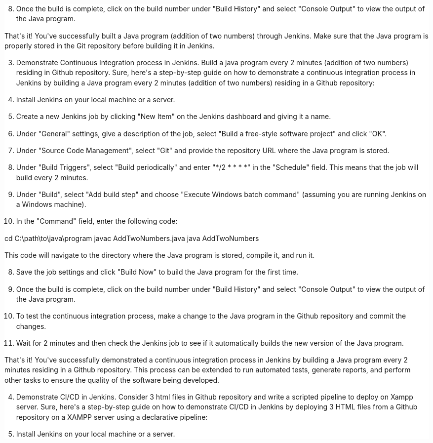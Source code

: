 8. Once the build is complete, click on the build number under "Build History" and select "Console Output" to view the output of the Java program.

That's it! You've successfully built a Java program (addition of two numbers) through Jenkins. Make sure that the Java program is properly stored in the Git repository before building it in Jenkins.


3. Demonstrate Continuous Integration process in Jenkins. Build a java program every 2 minutes (addition of two numbers) residing in Github repository. 
Sure, here's a step-by-step guide on how to demonstrate a continuous integration process in Jenkins by building a Java program every 2 minutes (addition of two numbers) residing in a Github repository:

1. Install Jenkins on your local machine or a server.

2. Create a new Jenkins job by clicking "New Item" on the Jenkins dashboard and giving it a name.

3. Under "General" settings, give a description of the job, select "Build a free-style software project" and click "OK".

4. Under "Source Code Management", select "Git" and provide the repository URL where the Java program is stored.

5. Under "Build Triggers", select "Build periodically" and enter "*/2 * * * *" in the "Schedule" field. This means that the job will build every 2 minutes.

6. Under "Build", select "Add build step" and choose "Execute Windows batch command" (assuming you are running Jenkins on a Windows machine).

7. In the "Command" field, enter the following code:


cd C:\path\to\java\program
javac AddTwoNumbers.java
java AddTwoNumbers


   This code will navigate to the directory where the Java program is stored, compile it, and run it.

8. Save the job settings and click "Build Now" to build the Java program for the first time.

9. Once the build is complete, click on the build number under "Build History" and select "Console Output" to view the output of the Java program.

10. To test the continuous integration process, make a change to the Java program in the Github repository and commit the changes.

11. Wait for 2 minutes and then check the Jenkins job to see if it automatically builds the new version of the Java program.

That's it! You've successfully demonstrated a continuous integration process in Jenkins by building a Java program every 2 minutes residing in a Github repository. This process can be extended to run automated tests, generate reports, and perform other tasks to ensure the quality of the software being developed.

4. Demonstrate CI/CD in Jenkins. Consider 3 html files in Github repository and write a scripted pipeline to deploy on Xampp server. 
Sure, here's a step-by-step guide on how to demonstrate CI/CD in Jenkins by deploying 3 HTML files from a Github repository on a XAMPP server using a declarative pipeline:

1. Install Jenkins on your local machine or a server.
